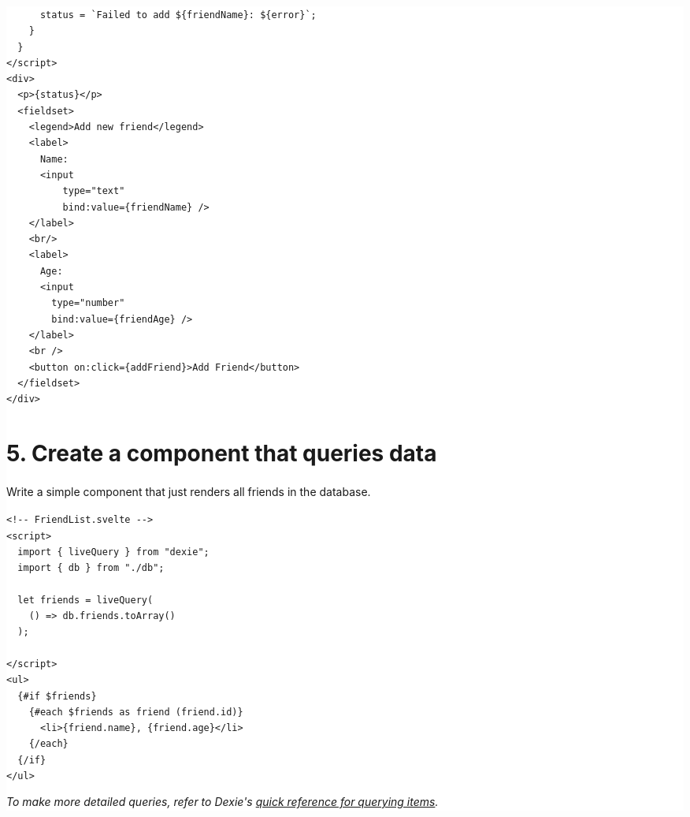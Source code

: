 ```svelte
      status = `Failed to add ${friendName}: ${error}`;
    }
  }
</script>
<div>
  <p>{status}</p>
  <fieldset>
    <legend>Add new friend</legend>
    <label>
      Name:
      <input
          type="text"
          bind:value={friendName} />
    </label>
    <br/>
    <label>
      Age:
      <input
        type="number"
        bind:value={friendAge} />
    </label>
    <br />
    <button on:click={addFriend}>Add Friend</button>
  </fieldset>
</div>
```

# 5. Create a component that queries data

Write a simple component that just renders all friends in the database.

```svelte
<!-- FriendList.svelte -->
<script>
  import { liveQuery } from "dexie";
  import { db } from "./db";

  let friends = liveQuery(
    () => db.friends.toArray()
  );

</script>
<ul>
  {#if $friends}
    {#each $friends as friend (friend.id)}
      <li>{friend.name}, {friend.age}</li>
    {/each}
  {/if}
</ul>

```
*To make more detailed queries, refer to Dexie's [quick reference for querying items](/docs/API-Reference#query-items).*

